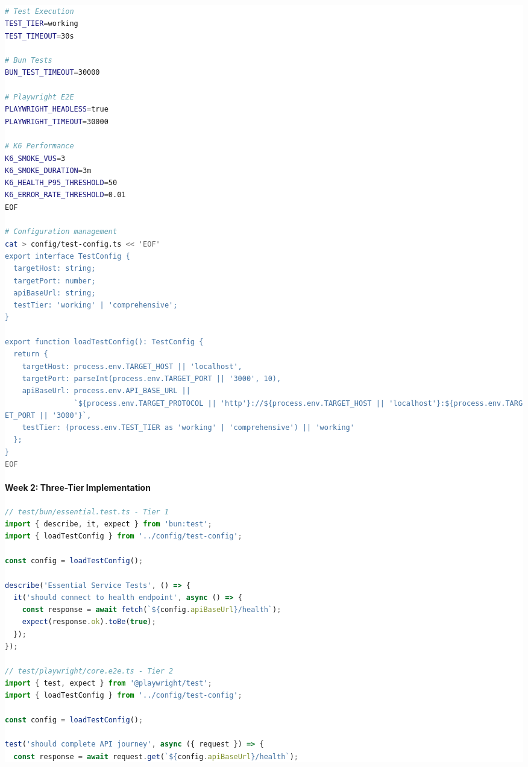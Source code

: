 ```bash
# Test Execution
TEST_TIER=working
TEST_TIMEOUT=30s

# Bun Tests
BUN_TEST_TIMEOUT=30000

# Playwright E2E
PLAYWRIGHT_HEADLESS=true
PLAYWRIGHT_TIMEOUT=30000

# K6 Performance
K6_SMOKE_VUS=3
K6_SMOKE_DURATION=3m
K6_HEALTH_P95_THRESHOLD=50
K6_ERROR_RATE_THRESHOLD=0.01
EOF

# Configuration management
cat > config/test-config.ts << 'EOF'
export interface TestConfig {
  targetHost: string;
  targetPort: number;
  apiBaseUrl: string;
  testTier: 'working' | 'comprehensive';
}

export function loadTestConfig(): TestConfig {
  return {
    targetHost: process.env.TARGET_HOST || 'localhost',
    targetPort: parseInt(process.env.TARGET_PORT || '3000', 10),
    apiBaseUrl: process.env.API_BASE_URL ||
                `${process.env.TARGET_PROTOCOL || 'http'}://${process.env.TARGET_HOST || 'localhost'}:${process.env.TARGET_PORT || '3000'}`,
    testTier: (process.env.TEST_TIER as 'working' | 'comprehensive') || 'working'
  };
}
EOF
```

#### Week 2: Three-Tier Implementation
```typescript
// test/bun/essential.test.ts - Tier 1
import { describe, it, expect } from 'bun:test';
import { loadTestConfig } from '../config/test-config';

const config = loadTestConfig();

describe('Essential Service Tests', () => {
  it('should connect to health endpoint', async () => {
    const response = await fetch(`${config.apiBaseUrl}/health`);
    expect(response.ok).toBe(true);
  });
});

// test/playwright/core.e2e.ts - Tier 2
import { test, expect } from '@playwright/test';
import { loadTestConfig } from '../config/test-config';

const config = loadTestConfig();

test('should complete API journey', async ({ request }) => {
  const response = await request.get(`${config.apiBaseUrl}/health`);
```